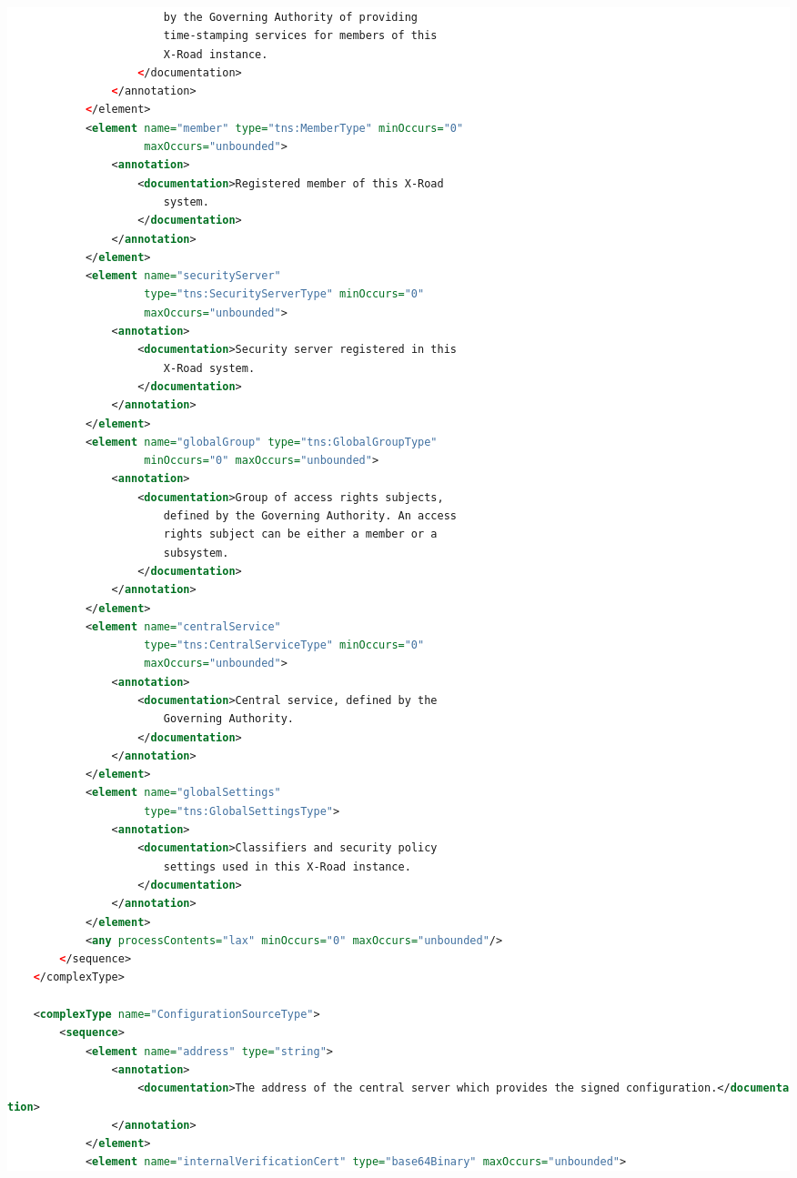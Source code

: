 ```xml
                        by the Governing Authority of providing
                        time-stamping services for members of this
                        X-Road instance.
                    </documentation>
                </annotation>
            </element>
            <element name="member" type="tns:MemberType" minOccurs="0"
                     maxOccurs="unbounded">
                <annotation>
                    <documentation>Registered member of this X-Road
                        system.
                    </documentation>
                </annotation>
            </element>
            <element name="securityServer"
                     type="tns:SecurityServerType" minOccurs="0"
                     maxOccurs="unbounded">
                <annotation>
                    <documentation>Security server registered in this
                        X-Road system.
                    </documentation>
                </annotation>
            </element>
            <element name="globalGroup" type="tns:GlobalGroupType"
                     minOccurs="0" maxOccurs="unbounded">
                <annotation>
                    <documentation>Group of access rights subjects,
                        defined by the Governing Authority. An access
                        rights subject can be either a member or a
                        subsystem.
                    </documentation>
                </annotation>
            </element>
            <element name="centralService"
                     type="tns:CentralServiceType" minOccurs="0"
                     maxOccurs="unbounded">
                <annotation>
                    <documentation>Central service, defined by the
                        Governing Authority.
                    </documentation>
                </annotation>
            </element>
            <element name="globalSettings"
                     type="tns:GlobalSettingsType">
                <annotation>
                    <documentation>Classifiers and security policy
                        settings used in this X-Road instance.
                    </documentation>
                </annotation>
            </element>
            <any processContents="lax" minOccurs="0" maxOccurs="unbounded"/>
        </sequence>
    </complexType>

    <complexType name="ConfigurationSourceType">
        <sequence>
            <element name="address" type="string">
                <annotation>
                    <documentation>The address of the central server which provides the signed configuration.</documentation>
                </annotation>
            </element>
            <element name="internalVerificationCert" type="base64Binary" maxOccurs="unbounded">
```
